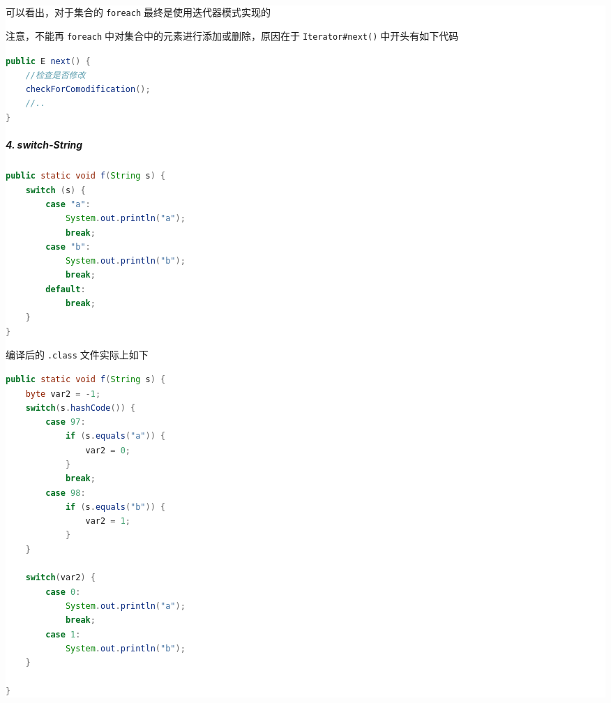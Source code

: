 可以看出，对于集合的 `foreach` 最终是使用迭代器模式实现的

注意，不能再 `foreach` 中对集合中的元素进行添加或删除，原因在于 `Iterator#next()` 中开头有如下代码

````java
public E next() {
    //检查是否修改
    checkForComodification();
    //..
}
````

##### 4. switch-String

```java
public static void f(String s) {
    switch (s) {
        case "a":
            System.out.println("a");
            break;
        case "b":
            System.out.println("b");
            break;
        default:
            break;
    }
}
```

编译后的 `.class` 文件实际上如下

````java
public static void f(String s) {
    byte var2 = -1;
    switch(s.hashCode()) {
        case 97:
            if (s.equals("a")) {
                var2 = 0;
            }
            break;
        case 98:
            if (s.equals("b")) {
                var2 = 1;
            }
    }

    switch(var2) {
        case 0:
            System.out.println("a");
            break;
        case 1:
            System.out.println("b");
    }

}
````
